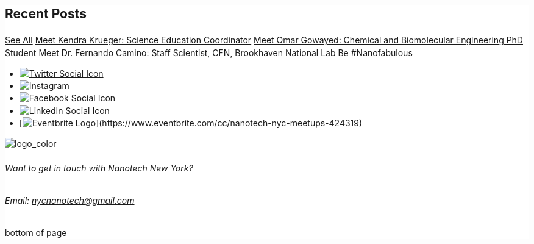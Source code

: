 ## Recent Posts
[See All](https://www.nanotechnyc.com/blog)
[](https://www.nanotechnyc.com/post/meet-kendra-krueger-science-education-coordinator)
[Meet Kendra Krueger: Science Education Coordinator](https://www.nanotechnyc.com/post/meet-kendra-krueger-science-education-coordinator)
[](https://www.nanotechnyc.com/post/meet-omar-gowayed-chemical-and-biomolecular-engineering-phd-student)
[Meet Omar Gowayed: Chemical and Biomolecular Engineering PhD Student](https://www.nanotechnyc.com/post/meet-omar-gowayed-chemical-and-biomolecular-engineering-phd-student)
[](https://www.nanotechnyc.com/post/meet-dr-fernando-camino-staff-scientist-cfn-brookhaven-national-lab)
[Meet Dr. Fernando Camino: Staff Scientist, CFN, Brookhaven National Lab ](https://www.nanotechnyc.com/post/meet-dr-fernando-camino-staff-scientist-cfn-brookhaven-national-lab)
Be #Nanofabulous 
* [![Twitter Social Icon](https://static.wixstatic.com/media//v1/fill/w_54,h_54,al_c,q_85,usm_0.66_1.00_0.01,enc_avif,quality_auto/)](https://twitter.com/NanotechNyc)
* [![Instagram](https://static.wixstatic.com/media//v1/fill/w_54,h_54,al_c,q_85,usm_0.66_1.00_0.01,enc_avif,quality_auto/)](https://www.instagram.com/nanotechnyc/)
* [![Facebook Social Icon](https://static.wixstatic.com/media//v1/fill/w_54,h_54,al_c,q_85,usm_0.66_1.00_0.01,enc_avif,quality_auto/)](https://www.facebook.com/nanotechnyc)
* [![LinkedIn Social Icon](https://static.wixstatic.com/media//v1/fill/w_54,h_54,al_c,q_85,usm_0.66_1.00_0.01,enc_avif,quality_auto/)](https://www.linkedin.com/groups/8780846/)
* [![Eventbrite Logo](https://static.wixstatic.com/media/08758d_75b6daeef3bc494cb920f81e048cb219~/v1/fill/w_54,h_54,al_c,q_85,usm_0.66_1.00_0.01,enc_avif,quality_auto/08758d_75b6daeef3bc494cb920f81e048cb219~)](https://www.eventbrite.com/cc/nanotech-nyc-meetups-424319)

![logo_color ](https://static.wixstatic.com/media/08758d_c84849ec3f6a4cf69d3dee3ba6a67d0d~/v1/fill/w_101,h_51,al_c,q_85,usm_0.66_1.00_0.01,enc_avif,quality_auto/logo_color%)
###### Want to get in touch with Nanotech New York?
###### Email: nycnanotech@gmail.com
bottom of page